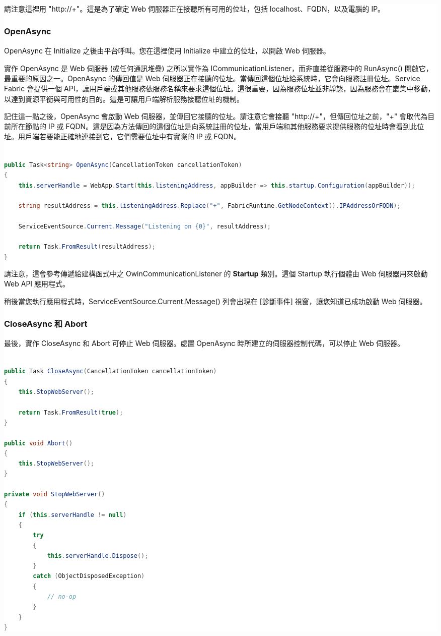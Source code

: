 
請注意這裡用 "http://+"。這是為了確定 Web 伺服器正在接聽所有可用的位址，包括 localhost、FQDN，以及電腦的 IP。

### OpenAsync

OpenAsync 在 Initialize 之後由平台呼叫。您在這裡使用 Initialize 中建立的位址，以開啟 Web 伺服器。

實作 OpenAsync 是 Web 伺服器 (或任何通訊堆疊) 之所以實作為 ICommunicationListener，而非直接從服務中的 RunAsync() 開啟它，最重要的原因之一。OpenAsync 的傳回值是 Web 伺服器正在接聽的位址。當傳回這個位址給系統時，它會向服務註冊位址。Service Fabric 會提供一個 API，讓用戶端或其他服務依服務名稱來要求這個位址。這很重要，因為服務位址並非靜態，因為服務會在叢集中移動，以達到資源平衡與可用性的目的。這是可讓用戶端解析服務接聽位址的機制。

記住這一點之後，OpenAsync 會啟動 Web 伺服器，並傳回它接聽的位址。請注意它會接聽 "http://+"，但傳回位址之前，"+" 會取代為目前所在節點的 IP 或 FQDN。這是因為方法傳回的這個位址是向系統註冊的位址，當用戶端和其他服務要求提供服務的位址時會看到此位址。用戶端若要能正確地連接到它，它們需要位址中有實際的 IP 或 FQDN。

```csharp

public Task<string> OpenAsync(CancellationToken cancellationToken)
{
    this.serverHandle = WebApp.Start(this.listeningAddress, appBuilder => this.startup.Configuration(appBuilder));

    string resultAddress = this.listeningAddress.Replace("+", FabricRuntime.GetNodeContext().IPAddressOrFQDN);

    ServiceEventSource.Current.Message("Listening on {0}", resultAddress);

    return Task.FromResult(resultAddress);
}

```

請注意，這會參考傳遞給建構函式中之 OwinCommunicationListener 的 **Startup** 類別。這個 Startup 執行個體由 Web 伺服器用來啟動 Web API 應用程式。

稍後當您執行應用程式時，ServiceEventSource.Current.Message() 列會出現在 [診斷事件] 視窗，讓您知道已成功啟動 Web 伺服器。

### CloseAsync 和 Abort

最後，實作 CloseAsync 和 Abort 可停止 Web 伺服器。處置 OpenAsync 時所建立的伺服器控制代碼，可以停止 Web 伺服器。

```csharp

public Task CloseAsync(CancellationToken cancellationToken)
{
    this.StopWebServer();

    return Task.FromResult(true);
}

public void Abort()
{
    this.StopWebServer();
}

private void StopWebServer()
{
    if (this.serverHandle != null)
    {
        try
        {
            this.serverHandle.Dispose();
        }
        catch (ObjectDisposedException)
        {
            // no-op
        }
    }
}
```